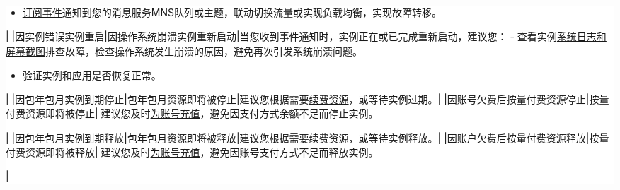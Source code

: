 -   [订阅事件](cn.zh-CN/运维与监控/系统事件/系统事件概述.md#)通知到您的消息服务MNS队列或主题，联动切换流量或实现负载均衡，实现故障转移。


 |
|因实例错误实例重启|因操作系统崩溃实例重新启动|当您收到事件通知时，实例正在或已完成重新启动，建议您： -   查看实例[系统日志和屏幕截图](cn.zh-CN/运维与监控/查询操作故障/系统日志和屏幕截图.md#)排查故障，检查操作系统发生崩溃的原因，避免再次引发系统崩溃问题。

-   验证实例和应用是否恢复正常。


 |
|因包年包月实例到期停止|包年包月资源即将被停止|建议您根据需要[续费资源](../../../../cn.zh-CN/产品定价/续费实例/续费概览.md#)，或等待实例过期。|
|因账号欠费后按量付费资源停止|按量付费资源即将被停止| 建议您及时[为账号充值](https://expense.console.aliyun.com/#/account/recharge/alipay)，避免因支付方式余额不足而停止实例。

 |
|因包年包月实例到期释放|包年包月资源即将被释放|建议您根据需要[续费资源](../../../../cn.zh-CN/产品定价/续费实例/续费概览.md#)，或等待实例释放。|
|因账户欠费后按量付费资源释放|按量付费资源即将被释放| 建议您及时[为账号充值](https://expense.console.aliyun.com/#/account/recharge/alipay)，避免因账号支付方式不足而释放实例。

 |

